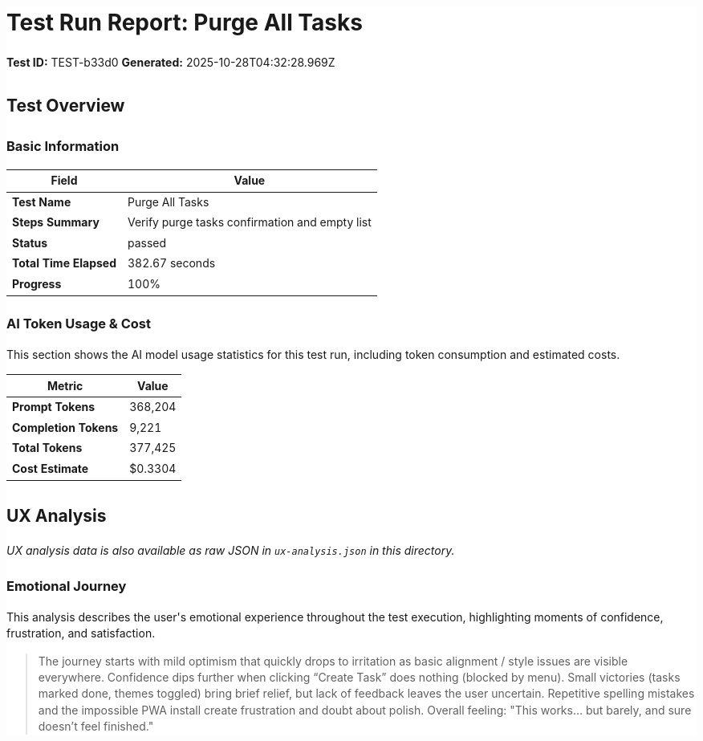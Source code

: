 # Test Run Report: Purge All Tasks

**Test ID:** TEST-b33d0
**Generated:** 2025-10-28T04:32:28.969Z

## Test Overview

### Basic Information

| Field                  | Value                                          |
| ---------------------- | ---------------------------------------------- |
| **Test Name**          | Purge All Tasks                                |
| **Steps Summary**      | Verify purge tasks confirmation and empty list |
| **Status**             | passed                                         |
| **Total Time Elapsed** | 382.67 seconds                                 |
| **Progress**           | 100%                                           |

### AI Token Usage & Cost

This section shows the AI model usage statistics for this test run, including token consumption and estimated costs.

| Metric                | Value   |
| --------------------- | ------- |
| **Prompt Tokens**     | 368,204 |
| **Completion Tokens** | 9,221   |
| **Total Tokens**      | 377,425 |
| **Cost Estimate**     | $0.3304 |

## UX Analysis

_UX analysis data is also available as raw JSON in `ux-analysis.json` in this directory._

### Emotional Journey

This analysis describes the user's emotional experience throughout the test execution, highlighting moments of confidence, frustration, and satisfaction.

> The journey starts with mild optimism that quickly drops to irritation as basic alignment / style issues are visible everywhere. Confidence dips further when clicking “Create Task” does nothing (blocked by menu). Small victories (tasks marked done, themes toggled) bring brief relief, but lack of feedback leaves the user uncertain. Repetitive spelling mistakes and the impossible PWA install create frustration and doubt about polish. Overall feeling: "This works… but barely, and sure doesn’t feel finished."
